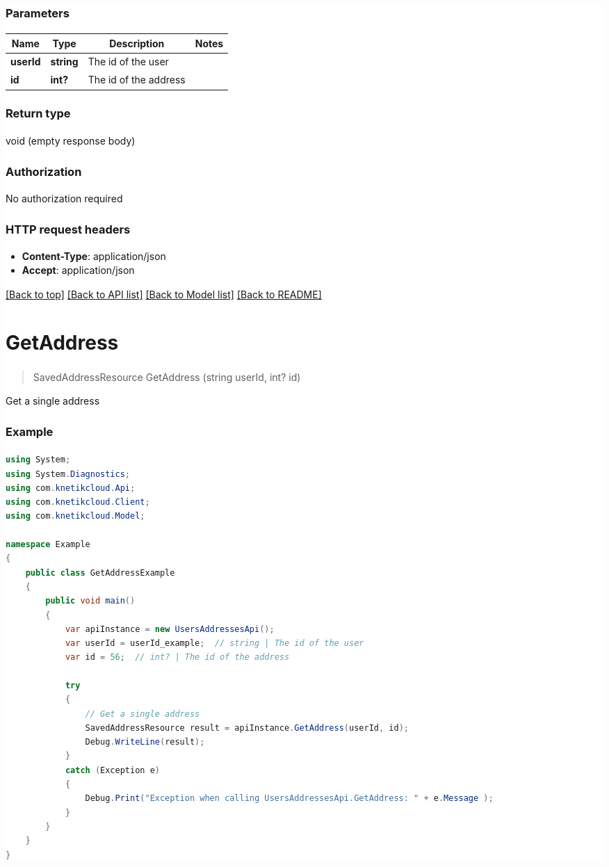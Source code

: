 ### Parameters

Name | Type | Description  | Notes
------------- | ------------- | ------------- | -------------
 **userId** | **string**| The id of the user | 
 **id** | **int?**| The id of the address | 

### Return type

void (empty response body)

### Authorization

No authorization required

### HTTP request headers

 - **Content-Type**: application/json
 - **Accept**: application/json

[[Back to top]](#) [[Back to API list]](../README.md#documentation-for-api-endpoints) [[Back to Model list]](../README.md#documentation-for-models) [[Back to README]](../README.md)

<a name="getaddress"></a>
# **GetAddress**
> SavedAddressResource GetAddress (string userId, int? id)

Get a single address

### Example
```csharp
using System;
using System.Diagnostics;
using com.knetikcloud.Api;
using com.knetikcloud.Client;
using com.knetikcloud.Model;

namespace Example
{
    public class GetAddressExample
    {
        public void main()
        {
            var apiInstance = new UsersAddressesApi();
            var userId = userId_example;  // string | The id of the user
            var id = 56;  // int? | The id of the address

            try
            {
                // Get a single address
                SavedAddressResource result = apiInstance.GetAddress(userId, id);
                Debug.WriteLine(result);
            }
            catch (Exception e)
            {
                Debug.Print("Exception when calling UsersAddressesApi.GetAddress: " + e.Message );
            }
        }
    }
}
```
